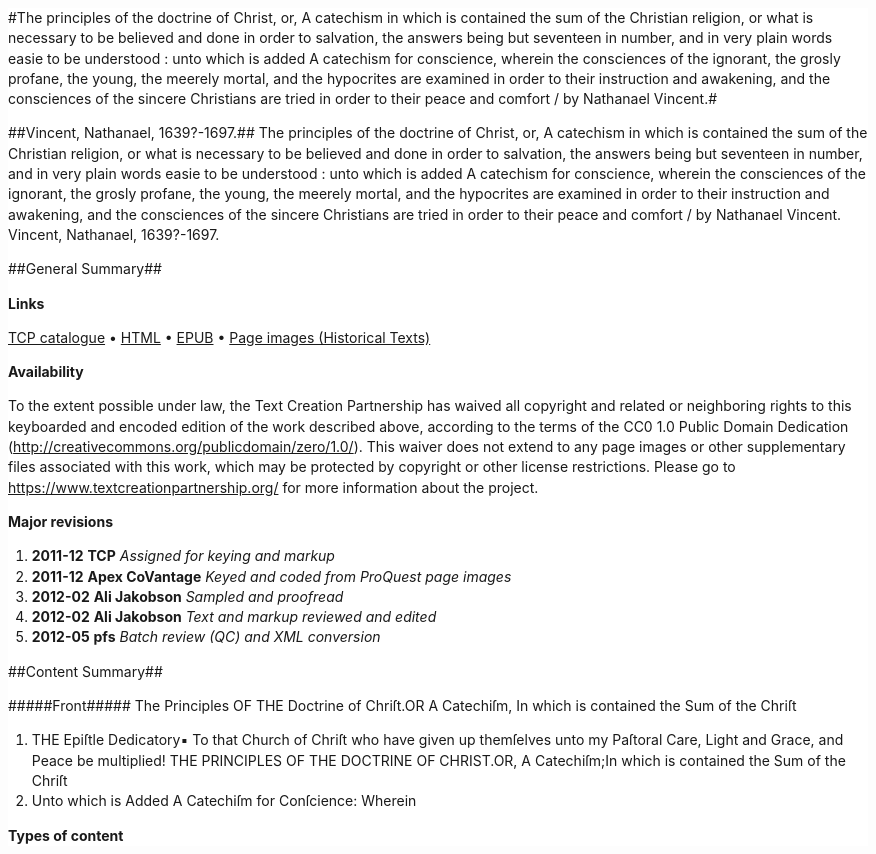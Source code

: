 #The principles of the doctrine of Christ, or, A catechism in which is contained the sum of the Christian religion, or what is necessary to be believed and done in order to salvation, the answers being but seventeen in number, and in very plain words easie to be understood : unto which is added A catechism for conscience, wherein the consciences of the ignorant, the grosly profane, the young, the meerely mortal, and the hypocrites are examined in order to their instruction and awakening, and the consciences of the sincere Christians are tried in order to their peace and comfort / by Nathanael Vincent.#

##Vincent, Nathanael, 1639?-1697.##
The principles of the doctrine of Christ, or, A catechism in which is contained the sum of the Christian religion, or what is necessary to be believed and done in order to salvation, the answers being but seventeen in number, and in very plain words easie to be understood : unto which is added A catechism for conscience, wherein the consciences of the ignorant, the grosly profane, the young, the meerely mortal, and the hypocrites are examined in order to their instruction and awakening, and the consciences of the sincere Christians are tried in order to their peace and comfort / by Nathanael Vincent.
Vincent, Nathanael, 1639?-1697.

##General Summary##

**Links**

[TCP catalogue](http://www.ota.ox.ac.uk/tcp/)  • 
[HTML](http://tei.it.ox.ac.uk/tcp/Texts-HTML/free/A64/A64969.html)  • 
[EPUB](http://tei.it.ox.ac.uk/tcp/Texts-EPUB/free/A64/A64969.epub) • 
[Page images (Historical Texts)](https://historicaltexts.jisc.ac.uk/eebo-09086344e)

**Availability**

To the extent possible under law, the Text Creation Partnership has waived all copyright and related or neighboring rights to this keyboarded and encoded edition of the work described above, according to the terms of the CC0 1.0 Public Domain Dedication (http://creativecommons.org/publicdomain/zero/1.0/). This waiver does not extend to any page images or other supplementary files associated with this work, which may be protected by copyright or other license restrictions. Please go to https://www.textcreationpartnership.org/ for more information about the project.

**Major revisions**

1. __2011-12__ __TCP__ *Assigned for keying and markup*
1. __2011-12__ __Apex CoVantage__ *Keyed and coded from ProQuest page images*
1. __2012-02__ __Ali Jakobson__ *Sampled and proofread*
1. __2012-02__ __Ali Jakobson__ *Text and markup reviewed and edited*
1. __2012-05__ __pfs__ *Batch review (QC) and XML conversion*

##Content Summary##

#####Front#####
The Principles OF THE Doctrine of Chriſt.OR A Catechiſm, In which is contained the Sum of the Chriſt
1. THE Epiſtle Dedicatory▪ To that Church of Chriſt who have given up themſelves unto my Paſtoral Care, Light and Grace, and Peace be multiplied!
THE PRINCIPLES OF THE DOCTRINE OF CHRIST.OR, A Catechiſm;In which is contained the Sum of the Chriſt
1. Unto which is Added A Catechiſm for Conſcience: Wherein

**Types of content**
